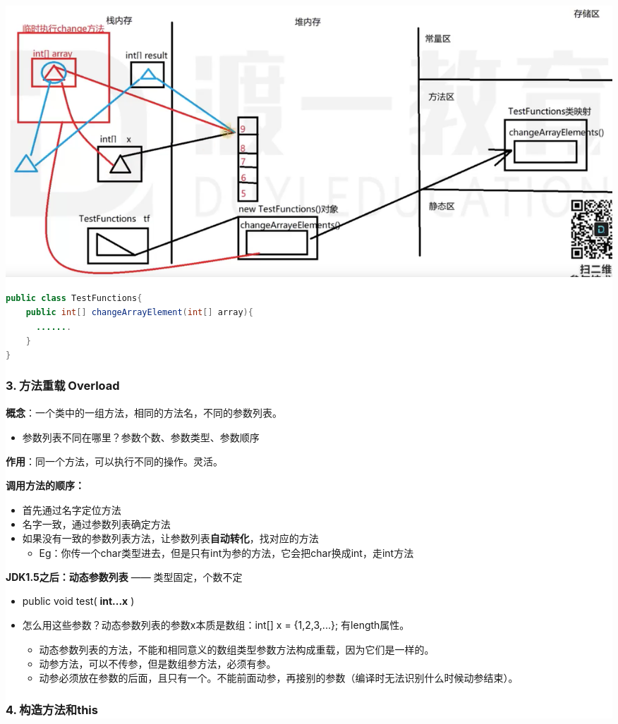 ![image-20201219105217828](DUYI_java_notes.assets/image-20201219105217828.png)

```java
public class TestFunctions{
    public int[] changeArrayElement(int[] array){
      .......
    }
}
```

### 3. 方法重载 Overload

**概念**：一个类中的一组方法，相同的方法名，不同的参数列表。

* 参数列表不同在哪里？参数个数、参数类型、参数顺序

**作用**：同一个方法，可以执行不同的操作。灵活。

**调用方法的顺序：**

* 首先通过名字定位方法
* 名字一致，通过参数列表确定方法
* 如果没有一致的参数列表方法，让参数列表**自动转化**，找对应的方法
  * Eg：你传一个char类型进去，但是只有int为参的方法，它会把char换成int，走int方法

**JDK1.5之后：动态参数列表** —— 类型固定，个数不定

* public void test( **int...x** )

* 怎么用这些参数？动态参数列表的参数x本质是数组：int[] x = {1,2,3,...};  有length属性。
  * 动态参数列表的方法，不能和相同意义的数组类型参数方法构成重载，因为它们是一样的。
  * 动参方法，可以不传参，但是数组参方法，必须有参。
  * 动参必须放在参数的后面，且只有一个。不能前面动参，再接别的参数（编译时无法识别什么时候动参结束）。

### 4. 构造方法和this
